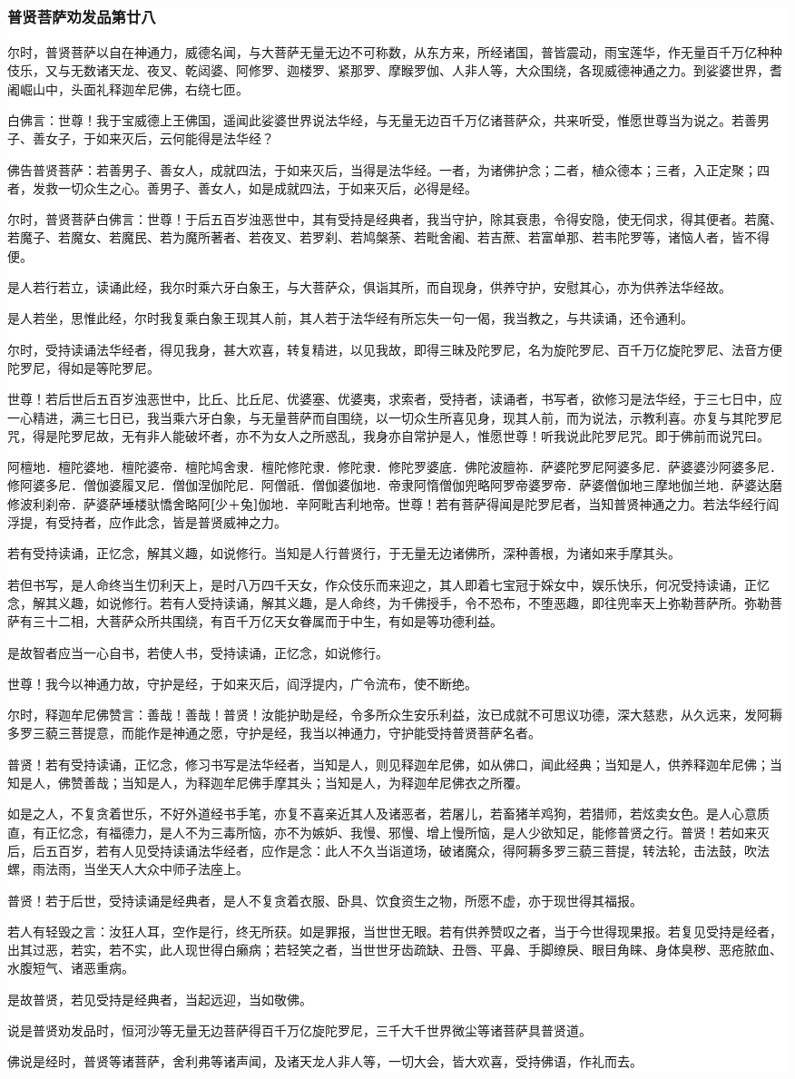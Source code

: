 ### 普贤菩萨劝发品第廿八

尔时，普贤菩萨以自在神通力，威德名闻，与大菩萨无量无边不可称数，从东方来，所经诸国，普皆震动，雨宝莲华，作无量百千万亿种种伎乐，又与无数诸天龙、夜叉、乾闼婆、阿修罗、迦楼罗、紧那罗、摩睺罗伽、人非人等，大众围绕，各现威德神通之力。到娑婆世界，耆阇崛山中，头面礼释迦牟尼佛，右绕七匝。

白佛言：世尊！我于宝威德上王佛国，遥闻此娑婆世界说法华经，与无量无边百千万亿诸菩萨众，共来听受，惟愿世尊当为说之。若善男子、善女子，于如来灭后，云何能得是法华经？

佛告普贤菩萨：若善男子、善女人，成就四法，于如来灭后，当得是法华经。一者，为诸佛护念；二者，植众德本；三者，入正定聚；四者，发救一切众生之心。善男子、善女人，如是成就四法，于如来灭后，必得是经。

尔时，普贤菩萨白佛言：世尊！于后五百岁浊恶世中，其有受持是经典者，我当守护，除其衰患，令得安隐，使无伺求，得其便者。若魔、若魔子、若魔女、若魔民、若为魔所著者、若夜叉、若罗刹、若鸠槃荼、若毗舍阇、若吉蔗、若富单那、若韦陀罗等，诸恼人者，皆不得便。

是人若行若立，读诵此经，我尔时乘六牙白象王，与大菩萨众，俱诣其所，而自现身，供养守护，安慰其心，亦为供养法华经故。

是人若坐，思惟此经，尔时我复乘白象王现其人前，其人若于法华经有所忘失一句一偈，我当教之，与共读诵，还令通利。

尔时，受持读诵法华经者，得见我身，甚大欢喜，转复精进，以见我故，即得三昧及陀罗尼，名为旋陀罗尼、百千万亿旋陀罗尼、法音方便陀罗尼，得如是等陀罗尼。

世尊！若后世后五百岁浊恶世中，比丘、比丘尼、优婆塞、优婆夷，求索者，受持者，读诵者，书写者，欲修习是法华经，于三七日中，应一心精进，满三七日已，我当乘六牙白象，与无量菩萨而自围绕，以一切众生所喜见身，现其人前，而为说法，示教利喜。亦复与其陀罗尼咒，得是陀罗尼故，无有非人能破坏者，亦不为女人之所惑乱，我身亦自常护是人，惟愿世尊！听我说此陀罗尼咒。即于佛前而说咒曰。

阿檀地．檀陀婆地．檀陀婆帝．檀陀鸠舍隶．檀陀修陀隶．修陀隶．修陀罗婆底．佛陀波膻祢．萨婆陀罗尼阿婆多尼．萨婆婆沙阿婆多尼．修阿婆多尼．僧伽婆履叉尼．僧伽涅伽陀尼．阿僧祇．僧伽婆伽地．帝隶阿惰僧伽兜略阿罗帝婆罗帝．萨婆僧伽地三摩地伽兰地．萨婆达磨修波利刹帝．萨婆萨埵楼驮憍舍略阿[少＋兔]伽地．辛阿毗吉利地帝。世尊！若有菩萨得闻是陀罗尼者，当知普贤神通之力。若法华经行阎浮提，有受持者，应作此念，皆是普贤威神之力。

若有受持读诵，正忆念，解其义趣，如说修行。当知是人行普贤行，于无量无边诸佛所，深种善根，为诸如来手摩其头。

若但书写，是人命终当生忉利天上，是时八万四千天女，作众伎乐而来迎之，其人即着七宝冠于婇女中，娱乐快乐，何况受持读诵，正忆念，解其义趣，如说修行。若有人受持读诵，解其义趣，是人命终，为千佛授手，令不恐布，不堕恶趣，即往兜率天上弥勒菩萨所。弥勒菩萨有三十二相，大菩萨众所共围绕，有百千万亿天女眷属而于中生，有如是等功德利益。

是故智者应当一心自书，若使人书，受持读诵，正忆念，如说修行。

世尊！我今以神通力故，守护是经，于如来灭后，阎浮提内，广令流布，使不断绝。

尔时，释迦牟尼佛赞言：善哉！善哉！普贤！汝能护助是经，令多所众生安乐利益，汝已成就不可思议功德，深大慈悲，从久远来，发阿耨多罗三藐三菩提意，而能作是神通之愿，守护是经，我当以神通力，守护能受持普贤菩萨名者。

普贤！若有受持读诵，正忆念，修习书写是法华经者，当知是人，则见释迦牟尼佛，如从佛口，闻此经典；当知是人，供养释迦牟尼佛；当知是人，佛赞善哉；当知是人，为释迦牟尼佛手摩其头；当知是人，为释迦牟尼佛衣之所覆。

如是之人，不复贪着世乐，不好外道经书手笔，亦复不喜亲近其人及诸恶者，若屠儿，若畜猪羊鸡狗，若猎师，若炫卖女色。是人心意质直，有正忆念，有福德力，是人不为三毒所恼，亦不为嫉妒、我慢、邪慢、增上慢所恼，是人少欲知足，能修普贤之行。普贤！若如来灭后，后五百岁，若有人见受持读诵法华经者，应作是念：此人不久当诣道场，破诸魔众，得阿耨多罗三藐三菩提，转法轮，击法鼓，吹法螺，雨法雨，当坐天人大众中师子法座上。

普贤！若于后世，受持读诵是经典者，是人不复贪着衣服、卧具、饮食资生之物，所愿不虚，亦于现世得其福报。

若人有轻毁之言：汝狂人耳，空作是行，终无所获。如是罪报，当世世无眼。若有供养赞叹之者，当于今世得现果报。若复见受持是经者，出其过恶，若实，若不实，此人现世得白癞病；若轻笑之者，当世世牙齿疏缺、丑唇、平鼻、手脚缭戾、眼目角睐、身体臭秽、恶疮脓血、水腹短气、诸恶重病。

是故普贤，若见受持是经典者，当起远迎，当如敬佛。

说是普贤劝发品时，恒河沙等无量无边菩萨得百千万亿旋陀罗尼，三千大千世界微尘等诸菩萨具普贤道。

佛说是经时，普贤等诸菩萨，舍利弗等诸声闻，及诸天龙人非人等，一切大会，皆大欢喜，受持佛语，作礼而去。